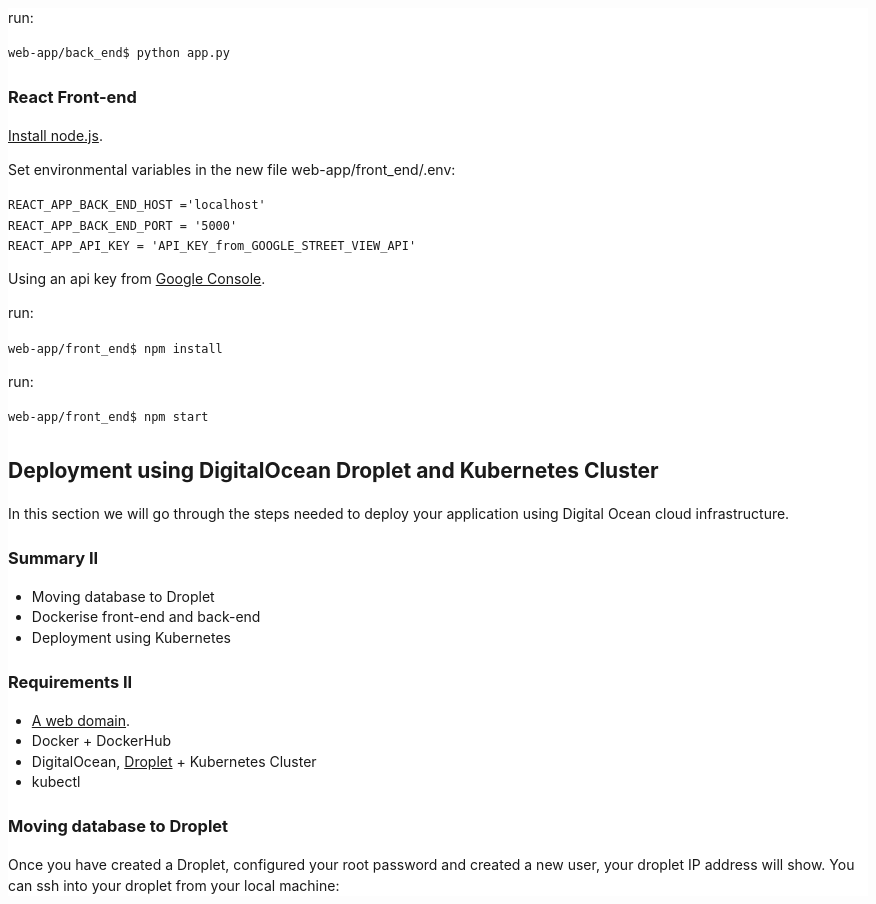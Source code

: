 run:

```
web-app/back_end$ python app.py
```

### React Front-end

[Install node.js](https://docs.npmjs.com/downloading-and-installing-node-js-and-npm).

Set environmental variables in the new file web-app/front_end/.env:

```
REACT_APP_BACK_END_HOST ='localhost'
REACT_APP_BACK_END_PORT = '5000'
REACT_APP_API_KEY = 'API_KEY_from_GOOGLE_STREET_VIEW_API'
```

Using an api key from [Google Console](https://console.cloud.google.com).

run:

```
web-app/front_end$ npm install
```

run:

```
web-app/front_end$ npm start
```

## Deployment using DigitalOcean Droplet and Kubernetes Cluster

In this section we will go through the steps needed to deploy your application using Digital Ocean cloud infrastructure.

### Summary II

- Moving database to Droplet
- Dockerise front-end and back-end
- Deployment using Kubernetes

### Requirements II

- [A web domain](https://www.gandi.net/en).
- Docker + DockerHub
- DigitalOcean, [Droplet](https://docs.digitalocean.com/products/droplets/how-to/connect-with-ssh/) + Kubernetes Cluster
- kubectl

### Moving database to Droplet

Once you have created a Droplet, configured your root password and created a new user, your droplet IP address will show. You can ssh into your droplet from your local machine:
